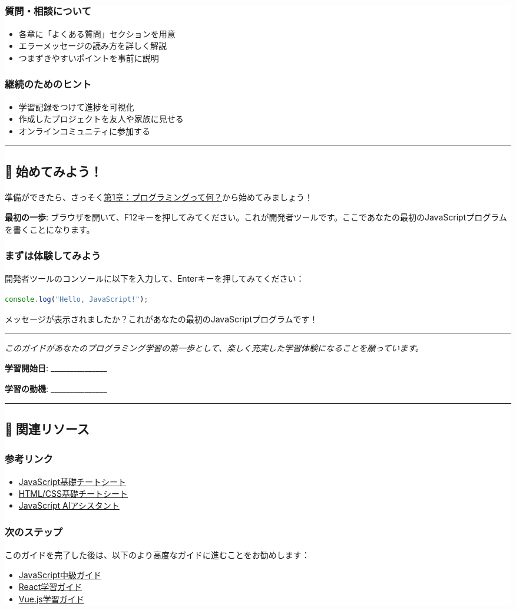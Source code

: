 ### 質問・相談について
- 各章に「よくある質問」セクションを用意
- エラーメッセージの読み方を詳しく解説
- つまずきやすいポイントを事前に説明

### 継続のためのヒント
- 学習記録をつけて進捗を可視化
- 作成したプロジェクトを友人や家族に見せる
- オンラインコミュニティに参加する

---

## 🎉 始めてみよう！

準備ができたら、さっそく[第1章：プログラミングって何？](https://fcircle-biz.github.io/tech_docs/guide/javascript-ecosystem/javascript-beginner/chapter1.html)から始めてみましょう！

**最初の一歩**: ブラウザを開いて、F12キーを押してみてください。これが開発者ツールです。ここであなたの最初のJavaScriptプログラムを書くことになります。

### まずは体験してみよう
開発者ツールのコンソールに以下を入力して、Enterキーを押してみてください：

```javascript
console.log("Hello, JavaScript!");
```

メッセージが表示されましたか？これがあなたの最初のJavaScriptプログラムです！

---

*このガイドがあなたのプログラミング学習の第一歩として、楽しく充実した学習体験になることを願っています。*

**学習開始日**: _______________

**学習の動機**: _______________

---

## 📖 関連リソース

### 参考リンク
- [JavaScript基礎チートシート](../../cheatsheet/fundamentals/js-cheatsheet.html)
- [HTML/CSS基礎チートシート](../../cheatsheet/fundamentals/html-css-cheatsheet.html)
- [JavaScript AIアシスタント](../../prompt/js-assistant-prompt.html)

### 次のステップ
このガイドを完了した後は、以下のより高度なガイドに進むことをお勧めします：
- [JavaScript中級ガイド](../javascript-intermediate/README.md)
- [React学習ガイド](../react/README.md)
- [Vue.js学習ガイド](../vue/README.md)